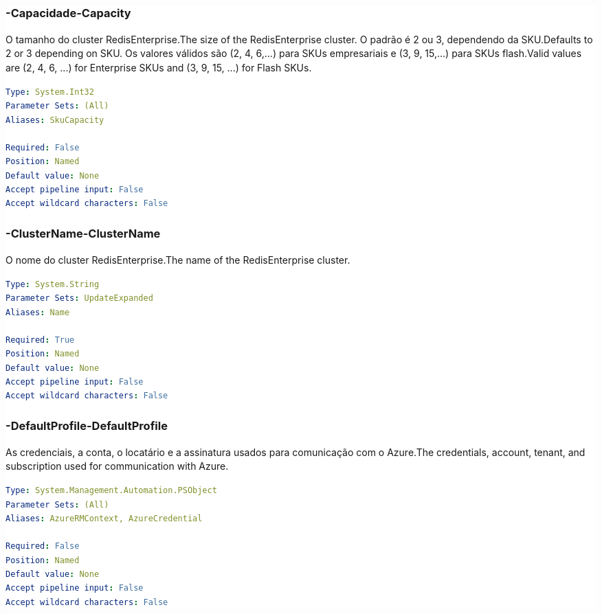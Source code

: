 ### <span data-ttu-id="1ad3e-115">-Capacidade</span><span class="sxs-lookup"><span data-stu-id="1ad3e-115">-Capacity</span></span>
<span data-ttu-id="1ad3e-116">O tamanho do cluster RedisEnterprise.</span><span class="sxs-lookup"><span data-stu-id="1ad3e-116">The size of the RedisEnterprise cluster.</span></span>
<span data-ttu-id="1ad3e-117">O padrão é 2 ou 3, dependendo da SKU.</span><span class="sxs-lookup"><span data-stu-id="1ad3e-117">Defaults to 2 or 3 depending on SKU.</span></span>
<span data-ttu-id="1ad3e-118">Os valores válidos são (2, 4, 6,...) para SKUs empresariais e (3, 9, 15,...) para SKUs flash.</span><span class="sxs-lookup"><span data-stu-id="1ad3e-118">Valid values are (2, 4, 6, ...) for Enterprise SKUs and (3, 9, 15, ...) for Flash SKUs.</span></span>

```yaml
Type: System.Int32
Parameter Sets: (All)
Aliases: SkuCapacity

Required: False
Position: Named
Default value: None
Accept pipeline input: False
Accept wildcard characters: False
```

### <span data-ttu-id="1ad3e-119">-ClusterName</span><span class="sxs-lookup"><span data-stu-id="1ad3e-119">-ClusterName</span></span>
<span data-ttu-id="1ad3e-120">O nome do cluster RedisEnterprise.</span><span class="sxs-lookup"><span data-stu-id="1ad3e-120">The name of the RedisEnterprise cluster.</span></span>

```yaml
Type: System.String
Parameter Sets: UpdateExpanded
Aliases: Name

Required: True
Position: Named
Default value: None
Accept pipeline input: False
Accept wildcard characters: False
```

### <span data-ttu-id="1ad3e-121">-DefaultProfile</span><span class="sxs-lookup"><span data-stu-id="1ad3e-121">-DefaultProfile</span></span>
<span data-ttu-id="1ad3e-122">As credenciais, a conta, o locatário e a assinatura usados para comunicação com o Azure.</span><span class="sxs-lookup"><span data-stu-id="1ad3e-122">The credentials, account, tenant, and subscription used for communication with Azure.</span></span>

```yaml
Type: System.Management.Automation.PSObject
Parameter Sets: (All)
Aliases: AzureRMContext, AzureCredential

Required: False
Position: Named
Default value: None
Accept pipeline input: False
Accept wildcard characters: False
```
